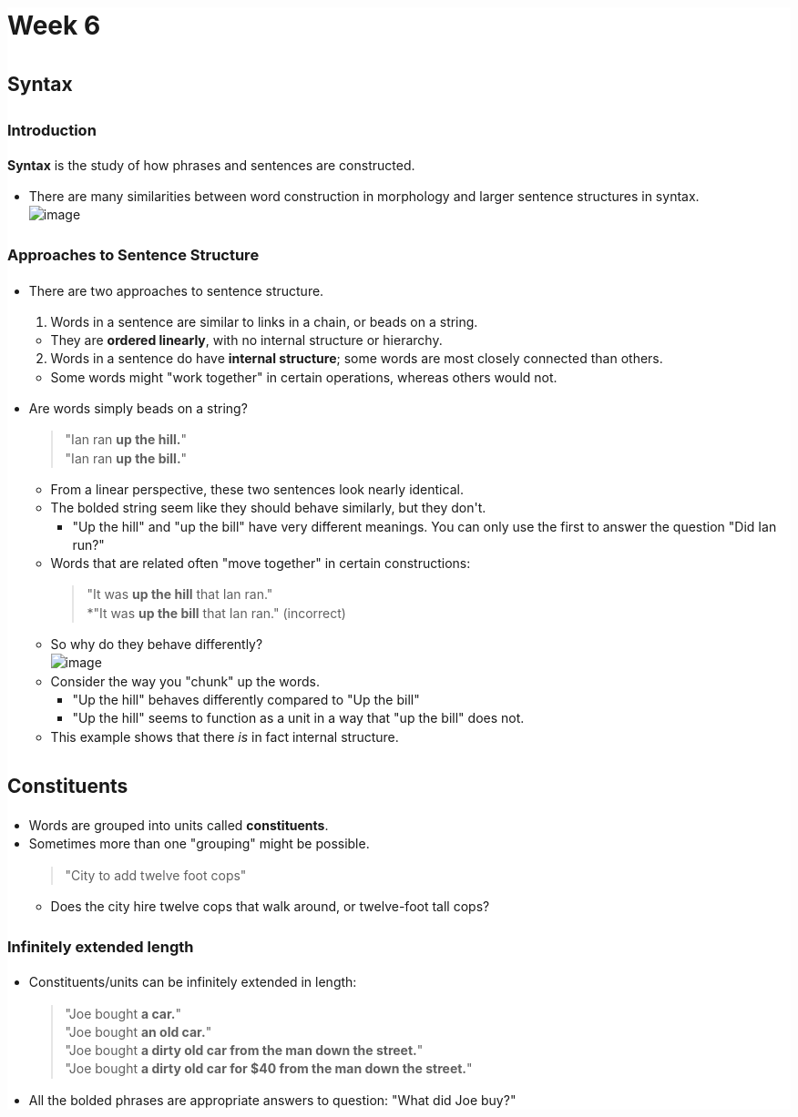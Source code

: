 # Week 6
## Syntax
### Introduction
<strong>Syntax</strong> is the study of how phrases and sentences are constructed.<br>
* There are many similarities between word construction in morphology and larger sentence structures in syntax.<br>
![image](https://user-images.githubusercontent.com/66571533/220808845-0c3afd58-a631-44ff-8fb5-bc7a8ff81cdf.png)<br>

### Approaches to Sentence Structure
* There are two approaches to sentence structure.
  1. Words in a sentence are similar to links in a chain, or beads on a string.
    * They are **ordered linearly**, with no internal structure or hierarchy.
  2. Words in a sentence do have **internal structure**; some words are most closely connected than others.
    * Some words might "work together" in certain operations, whereas others would not.

* Are words simply beads on a string?
  > "Ian ran **up the hill.**"<br>
  > "Ian ran **up the bill.**"<br>
  * From a linear perspective, these two sentences look nearly identical.
  * The bolded string seem like they should behave similarly, but they don't.
    * "Up the hill" and "up the bill" have very different meanings.  You can only use the first to answer the question "Did Ian run?"
  * Words that are related often "move together" in certain constructions:
    > "It was **up the hill** that Ian ran." <br>
    > \*"It was **up the bill** that Ian ran." (incorrect)<br>
  * So why do they behave differently?<br>
  ![image](https://user-images.githubusercontent.com/66571533/220809637-e44caa50-5e35-4b16-a021-2951eea0771a.png)<br>
  * Consider the way you "chunk" up the words.
    * "Up the hill" behaves differently compared to "Up the bill"
    * "Up the hill" seems to function as a unit in a way that "up the bill" does not.
  * This example shows that there <em>is</em> in fact internal structure.

## Constituents
* Words are grouped into units called **constituents**.
* Sometimes more than one "grouping" might be possible.
  > "City to add twelve foot cops"<br>
  * Does the city hire twelve cops that walk around, or twelve-foot tall cops?<br>

### Infinitely extended length
* Constituents/units can be infinitely extended in length:
  > "Joe bought **a car.**"<br>
  > "Joe bought **an old car.**"<br>
  > "Joe bought **a dirty old car from the man down the street.**"<br>
  > "Joe bought **a dirty old car for $40 from the man down the street.**"<br>
* All the bolded phrases are appropriate answers to question: "What did Joe buy?"
